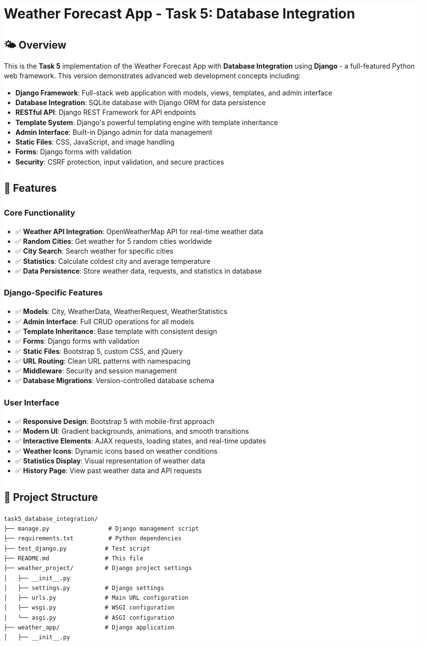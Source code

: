 # Weather Forecast App - Task 5: Database Integration

## 🌤️ Overview

This is the **Task 5** implementation of the Weather Forecast App with **Database Integration** using **Django** - a full-featured Python web framework. This version demonstrates advanced web development concepts including:

- **Django Framework**: Full-stack web application with models, views, templates, and admin interface
- **Database Integration**: SQLite database with Django ORM for data persistence
- **RESTful API**: Django REST Framework for API endpoints
- **Template System**: Django's powerful templating engine with template inheritance
- **Admin Interface**: Built-in Django admin for data management
- **Static Files**: CSS, JavaScript, and image handling
- **Forms**: Django forms with validation
- **Security**: CSRF protection, input validation, and secure practices

## 🚀 Features

### Core Functionality
- ✅ **Weather API Integration**: OpenWeatherMap API for real-time weather data
- ✅ **Random Cities**: Get weather for 5 random cities worldwide
- ✅ **City Search**: Search weather for specific cities
- ✅ **Statistics**: Calculate coldest city and average temperature
- ✅ **Data Persistence**: Store weather data, requests, and statistics in database

### Django-Specific Features
- ✅ **Models**: City, WeatherData, WeatherRequest, WeatherStatistics
- ✅ **Admin Interface**: Full CRUD operations for all models
- ✅ **Template Inheritance**: Base template with consistent design
- ✅ **Forms**: Django forms with validation
- ✅ **Static Files**: Bootstrap 5, custom CSS, and jQuery
- ✅ **URL Routing**: Clean URL patterns with namespacing
- ✅ **Middleware**: Security and session management
- ✅ **Database Migrations**: Version-controlled database schema

### User Interface
- ✅ **Responsive Design**: Bootstrap 5 with mobile-first approach
- ✅ **Modern UI**: Gradient backgrounds, animations, and smooth transitions
- ✅ **Interactive Elements**: AJAX requests, loading states, and real-time updates
- ✅ **Weather Icons**: Dynamic icons based on weather conditions
- ✅ **Statistics Display**: Visual representation of weather data
- ✅ **History Page**: View past weather data and API requests

## 📁 Project Structure

```
task5_database_integration/
├── manage.py                 # Django management script
├── requirements.txt          # Python dependencies
├── test_django.py           # Test script
├── README.md                # This file
├── weather_project/         # Django project settings
│   ├── __init__.py
│   ├── settings.py          # Django settings
│   ├── urls.py              # Main URL configuration
│   ├── wsgi.py              # WSGI configuration
│   └── asgi.py              # ASGI configuration
├── weather_app/             # Django application
│   ├── __init__.py
```
